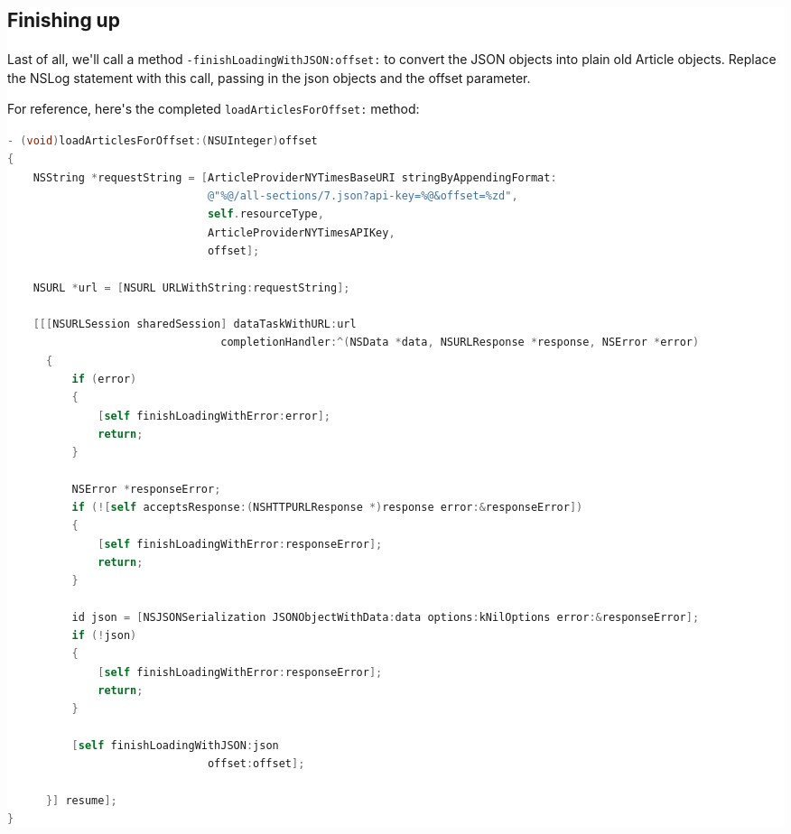 Finishing up
---

Last of all, we'll call a method `-finishLoadingWithJSON:offset:` to convert the JSON objects into plain old Article objects.  Replace the NSLog statement with this call, passing in the json objects and the offset parameter.

For reference, here's the completed `loadArticlesForOffset:` method:

```Objective-C
- (void)loadArticlesForOffset:(NSUInteger)offset
{
    NSString *requestString = [ArticleProviderNYTimesBaseURI stringByAppendingFormat:
                               @"%@/all-sections/7.json?api-key=%@&offset=%zd",
                               self.resourceType,
                               ArticleProviderNYTimesAPIKey,
                               offset];
    
    NSURL *url = [NSURL URLWithString:requestString];
    
    [[[NSURLSession sharedSession] dataTaskWithURL:url
                                 completionHandler:^(NSData *data, NSURLResponse *response, NSError *error)
      {
          if (error)
          {
              [self finishLoadingWithError:error];
              return;
          }
          
          NSError *responseError;
          if (![self acceptsResponse:(NSHTTPURLResponse *)response error:&responseError])
          {
              [self finishLoadingWithError:responseError];
              return;
          }
          
          id json = [NSJSONSerialization JSONObjectWithData:data options:kNilOptions error:&responseError];
          if (!json)
          {
              [self finishLoadingWithError:responseError];
              return;
          }
          
          [self finishLoadingWithJSON:json
                               offset:offset];
          
      }] resume];
}

```
